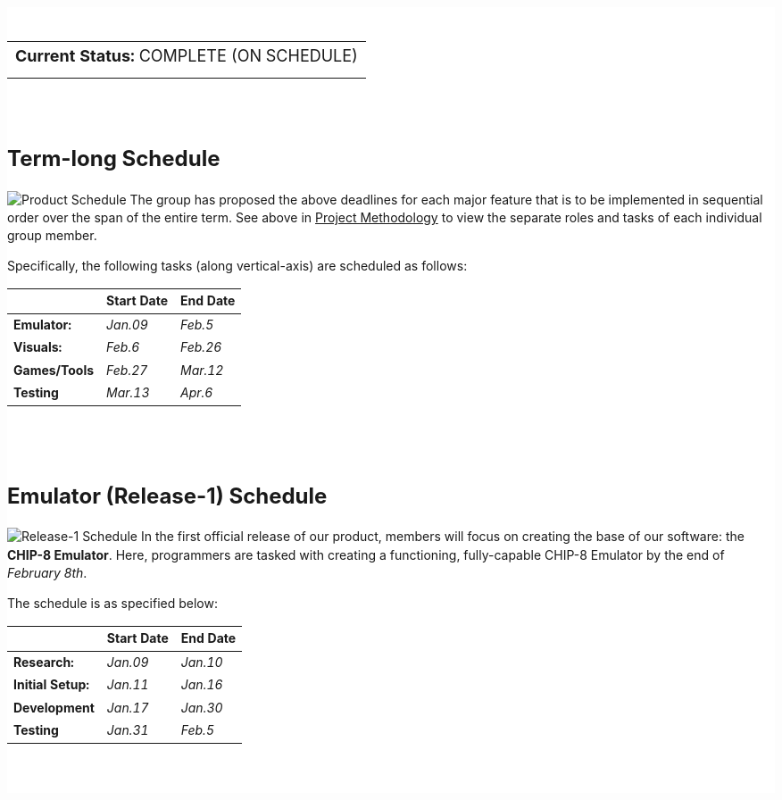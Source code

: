 <br>
<font size = "4">

|                                       |
| ------------------------------------- |
| **Current Status:** COMPLETE (ON SCHEDULE)      | 
|                                       |


</font> 
<br>

**<h2><font size = "5"> Term-long Schedule </font></h2>**
![Product Schedule](https://cdn.discordapp.com/attachments/428768808031748098/535638625195655190/ProductSchedule_Gantt.jpg)
The group has proposed the above deadlines for each major feature that is to be implemented in sequential order over the span of the entire term. See above in <a href = "#methodology">Project Methodology</a> to view the separate roles and tasks of each individual group member. 

Specifically, the following tasks (along vertical-axis) are scheduled as follows:
<br>

|                 | Start Date   | End Date  |
| :-------------- | :----------- | :-------- |
| **Emulator:**   | *Jan.09*     | *Feb.5*   |
| **Visuals:**    | *Feb.6*      | *Feb.26*  |
| **Games/Tools** | *Feb.27*     | *Mar.12*  |
| **Testing**     | *Mar.13*     | *Apr.6*   |

<br><br>

**<h2><font size = "5"> Emulator (Release-1) Schedule </font></h2>**
![Release-1 Schedule](https://cdn.discordapp.com/attachments/428768808031748098/535638920331919372/Release1_Gantt.jpg)
In the first official release of our product, members will focus on creating the base of our software: the **CHIP-8 Emulator**. Here, programmers are tasked with creating a functioning, fully-capable CHIP-8 Emulator by the end of *February 8th*. 

The schedule is as specified below:
<br>

|                    | Start Date   | End Date  |
| :----------------- | :----------- | :-------- |
| **Research:**      | *Jan.09*     | *Jan.10*  |
| **Initial Setup:** | *Jan.11*     | *Jan.16*  |
| **Development**    | *Jan.17*     | *Jan.30*  |
| **Testing**        | *Jan.31*     | *Feb.5*   |



<br><br>
